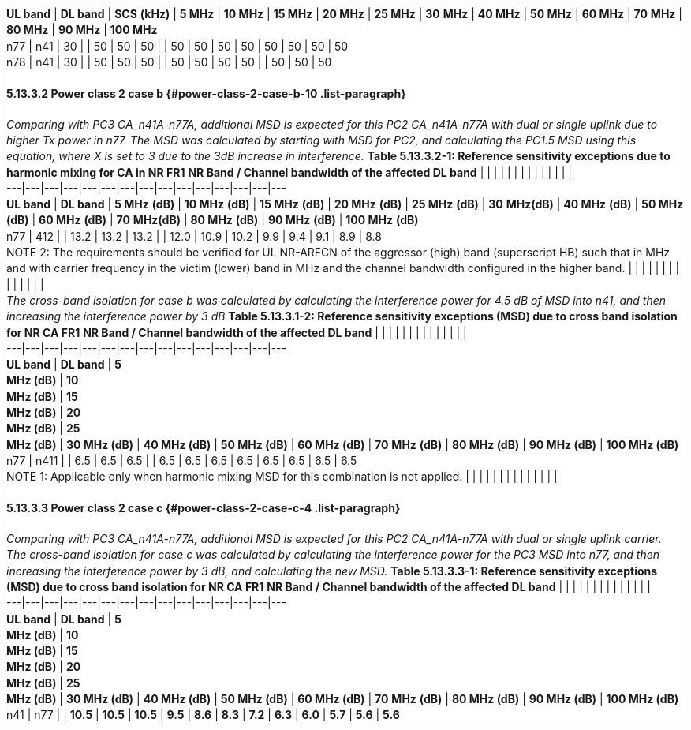 **UL band** | **DL band** | **SCS** **(kHz)** | **5 MHz** | **10 MHz** | **15 MHz** | **20 MHz** | **25 MHz** | **30** **MHz** | **40 MHz** | **50 MHz** | **60 MHz** | **70** **MHz** | **80 MHz** | **90 MHz** | **100 MHz**  
n77 | n41 | 30 |  | 50 | 50 | 50 |  | 50 | 50 | 50 | 50 | 50 | 50 | 50 | 50  
n78 | n41 | 30 |  | 50 | 50 | 50 |  | 50 | 50 | 50 | 50 |  | 50 | 50 | 50  
#### 5.13.3.2 Power class 2 case b {#power-class-2-case-b-10 .list-paragraph}
_Comparing with PC3 CA_n41A-n77A, additional MSD is expected for this PC2
CA_n41A-n77A with dual or single uplink due to higher Tx power in n77. The MSD
was calculated by starting with MSD for PC2, and calculating the PC1.5 MSD
using this equation, where X is set to 3 due to the 3dB increase in
interference._
**Table 5.13.3.2-1: Reference sensitivity exceptions due to harmonic mixing
for CA in NR FR1**
**NR Band / Channel bandwidth of the affected DL band** |  |  |  |  |  |  |  |  |  |  |  |  |  |   
---|---|---|---|---|---|---|---|---|---|---|---|---|---|---  
**UL band** | **DL band** | **5 MHz** **(dB)** | **10 MHz** **(dB)** | **15 MHz** **(dB)** | **20 MHz** **(dB)** | **25 MHz** **(dB)** | **30** **MHz(dB)** | **40 MHz** **(dB)** | **50 MHz** **(dB)** | **60 MHz** **(dB)** | **70** **MHz(dB)** | **80 MHz** **(dB)** | **90 MHz** **(dB)** | **100 MHz** **(dB)**  
n77 | 412 |  | 13.2 | 13.2 | 13.2 |  | 12.0 | 10.9 | 10.2 | 9.9 | 9.4 | 9.1 | 8.9 | 8.8  
NOTE 2: The requirements should be verified for UL NR-ARFCN of the aggressor (high) band (superscript HB) such that in MHz and with carrier frequency in the victim (lower) band in MHz and the channel bandwidth configured in the higher band. |  |  |  |  |  |  |  |  |  |  |  |  |  |   
_The cross-band isolation for case b was calculated by calculating the
interference power for 4.5 dB of MSD into n41, and then increasing the
interference power by 3 dB_
**Table 5.13.3.1-2: Reference sensitivity exceptions (MSD) due to cross band
isolation for NR CA FR1**
**NR Band / Channel bandwidth of the affected DL band** |  |  |  |  |  |  |  |  |  |  |  |  |  |   
---|---|---|---|---|---|---|---|---|---|---|---|---|---|---  
**UL band** | **DL band** | **5  
MHz (dB)** | **10  
MHz (dB)** | **15  
MHz (dB)** | **20  
MHz (dB)** | **25  
MHz (dB)** | **30 MHz (dB)** | **40 MHz (dB)** | **50 MHz (dB)** | **60 MHz (dB)** | **70** **MHz** **(dB)** | **80 MHz (dB)** | **90 MHz (dB)** | **100 MHz (dB)**  
n77 | n411 |  | 6.5 | 6.5 | 6.5 |  | 6.5 | 6.5 | 6.5 | 6.5 | 6.5 | 6.5 | 6.5 | 6.5  
NOTE 1: Applicable only when harmonic mixing MSD for this combination is not applied. |  |  |  |  |  |  |  |  |  |  |  |  |  |   
#### 5.13.3.3 Power class 2 case c {#power-class-2-case-c-4 .list-paragraph}
_Comparing with PC3 CA_n41A-n77A, additional MSD is expected for this PC2
CA_n41A-n77A with dual or single uplink carrier._
_The cross-band isolation for case c was calculated by calculating the
interference power for the PC3 MSD into n77, and then increasing the
interference power by 3 dB, and calculating the new MSD._
**Table 5.13.3.3-1: Reference sensitivity exceptions (MSD) due to cross band
isolation for NR CA FR1**
**NR Band / Channel bandwidth of the affected DL band** |  |  |  |  |  |  |  |  |  |  |  |  |  |   
---|---|---|---|---|---|---|---|---|---|---|---|---|---|---  
**UL band** | **DL band** | **5  
MHz (dB)** | **10  
MHz (dB)** | **15  
MHz (dB)** | **20  
MHz (dB)** | **25  
MHz (dB)** | **30 MHz (dB)** | **40 MHz (dB)** | **50 MHz (dB)** | **60 MHz (dB)** | **70** **MHz** **(dB)** | **80 MHz (dB)** | **90 MHz (dB)** | **100 MHz (dB)**  
n41 | n77 |  | **10.5** | **10.5** | **10.5** | **9.5** | **8.6** | **8.3** | **7.2** | **6.3** | **6.0** | **5.7** | **5.6** | **5.6**  